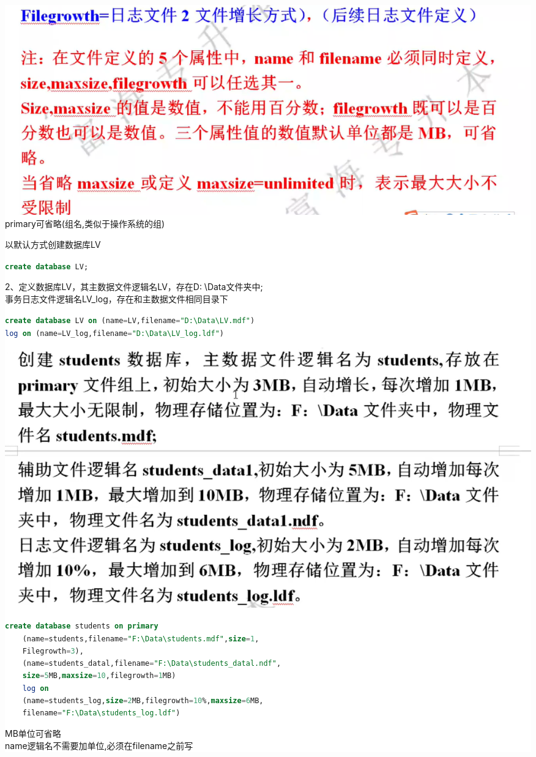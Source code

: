 ![](img/Pasted%20image%2020221224201008.png)  
primary可省略(组名,类似于操作系统的组)  
  
以默认方式创建数据库LV  
```sql  
create database LV;  
```  
2、定义数据库LV，其主数据文件逻辑名LV，存在D: \Data文件夹中;  
事务日志文件逻辑名LV_log，存在和主数据文件相同目录下  
```sql  
create database LV on (name=LV,filename="D:\Data\LV.mdf")  
log on (name=LV_log,filename="D:\Data\LV_log.ldf")  
```  
![](img/Pasted%20image%2020221224203529.png)  
```sql  
create database students on primary  
    (name=students,filename="F:\Data\students.mdf",size=1,  
    Filegrowth=3),  
    (name=students_datal,filename="F:\Data\students_datal.ndf",  
    size=5MB,maxsize=10,filegrowth=1MB)  
    log on  
    (name=students_log,size=2MB,filegrowth=10%,maxsize=6MB,  
    filename="F:\Data\students_log.ldf")  
```  
MB单位可省略  
name逻辑名不需要加单位,必须在filename之前写  